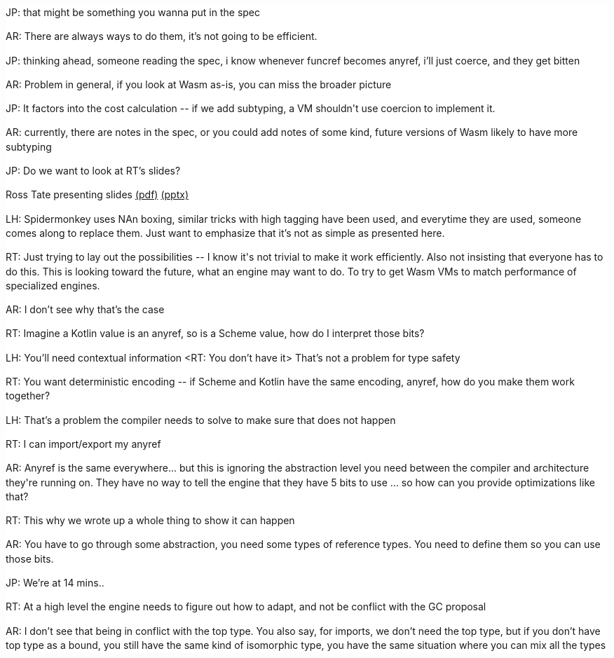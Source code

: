 JP: that might be something you wanna put in the spec

AR: There are always ways to do them, it’s not going to be efficient.

JP: thinking ahead, someone reading the spec, i know whenever funcref becomes anyref, i’ll just coerce, and they get bitten

AR: Problem in general, if you look at Wasm as-is, you can miss the broader picture

JP: It factors into the cost calculation -- if we add subtyping, a VM shouldn't use coercion to implement it.

AR: currently, there are notes in the spec, or you could add notes of some kind, future versions of Wasm likely to have more subtyping

JP: Do we want to look at RT’s slides? 

Ross Tate presenting slides [(pdf)](presentations/2020-04-21-tate-embracing-heterogeneity.pdf) [(pptx)](presentations/2020-04-21-tate-embracing-heterogeneity.pptx)

LH: Spidermonkey uses NAn boxing, similar tricks with high tagging have been used, and everytime they are used, someone comes along to replace them. Just want to emphasize that it’s not as simple as presented here. 

RT: Just trying to lay out the possibilities -- I know it's not trivial to make it work efficiently. Also not insisting that everyone has to do this. This is looking toward the future, what an engine may want to do. To try to get Wasm VMs to match performance of specialized engines.


<back to slides>



AR: I don’t see why that’s the case  <LH Agrees>

RT: Imagine a Kotlin value is an anyref, so is a Scheme value, how do I interpret those bits?


LH: You’ll need contextual information <RT: You don’t have it> That’s not a problem for type safety

RT: You want deterministic encoding -- if Scheme and Kotlin have the same encoding, anyref, how do you make them work together?

LH: That’s a problem the compiler needs to solve to make sure that does not happen

RT: I can import/export my anyref

AR: Anyref is the same everywhere... but this is ignoring the abstraction level you need between the compiler and architecture they're running on. They have no way to tell the engine that they have 5 bits to use ... so how can you provide optimizations like that?

RT: This why we wrote up a whole thing to show it can happen

AR: You have to go through some abstraction, you need some types of reference types. You need to define them so you can use those bits.

JP: We’re at 14 mins..

RT: At a high level the engine needs to figure out how to adapt, and not be conflict with the GC proposal

AR: I don’t see that being in conflict with the top type. You also say, for imports, we don’t need the top type, but if you don’t have top type as a bound, you still have the same kind of isomorphic type, you have the same situation where you can mix all the types
